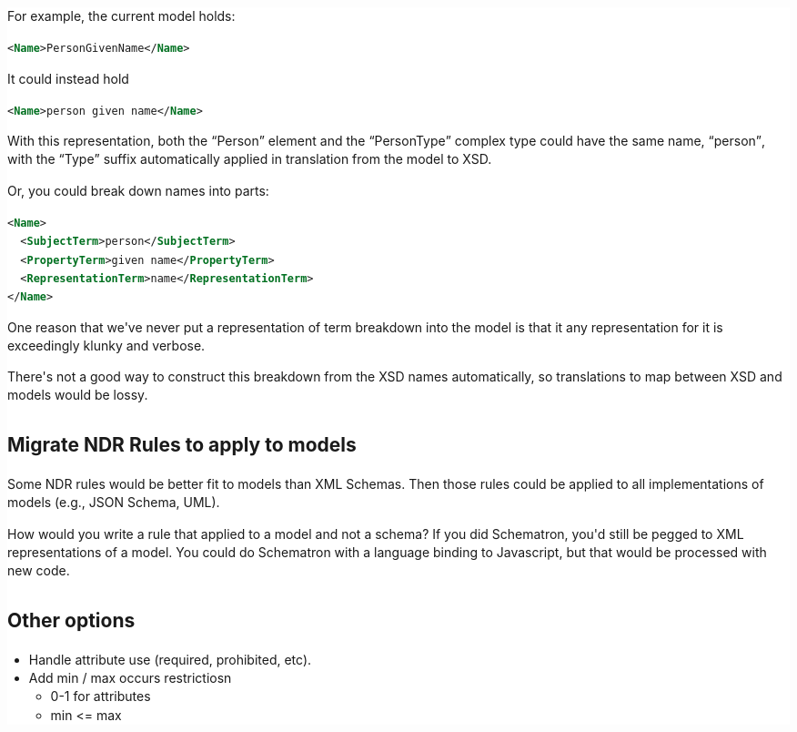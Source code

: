 For example, the current model holds:

```xml
<Name>PersonGivenName</Name>
```

It could instead hold

```xml
<Name>person given name</Name>
```

With this representation, both the <q>Person</q> element and the <q>PersonType</q> complex type could have the same name, <q>person</q>, with the <q>Type</q> suffix automatically applied in translation from the model to XSD.

Or, you could break down names into parts:

```xml
<Name>
  <SubjectTerm>person</SubjectTerm>
  <PropertyTerm>given name</PropertyTerm>
  <RepresentationTerm>name</RepresentationTerm>
</Name>
```

One reason that we've never put a representation of term breakdown into the
model is that it any representation for it is exceedingly klunky and verbose.

There's not a good way to construct this breakdown from the XSD names
automatically, so translations to map between XSD and models would be lossy.

## Migrate NDR Rules to apply to models

Some NDR rules would be better fit to models than XML Schemas. Then those rules
could be applied to all implementations of models (e.g., JSON Schema, UML).

How would you write a rule that applied to a model and not a schema? If you did
Schematron, you'd still be pegged to XML representations of a model. You could
do Schematron with a language binding to Javascript, but that would be processed
with new code.

## Other options

- Handle attribute use (required, prohibited, etc).
- Add min / max occurs restrictiosn
    - 0-1 for attributes
    - min <= max



